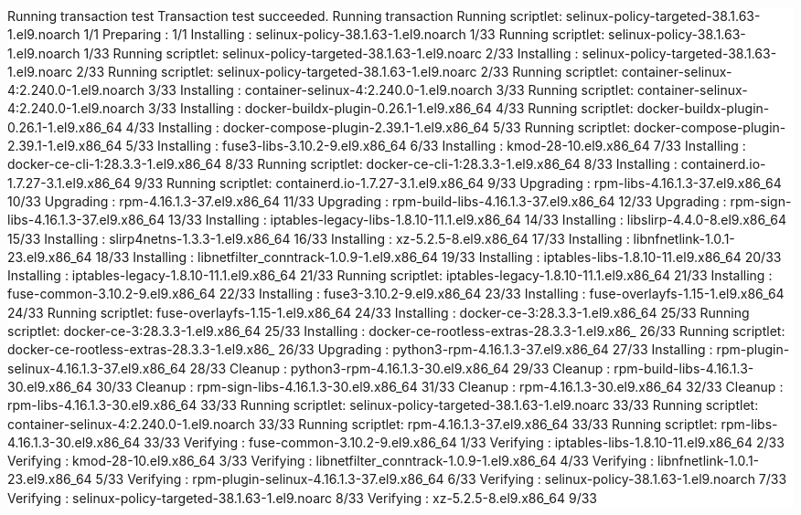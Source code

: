 Running transaction test
Transaction test succeeded.
Running transaction
  Running scriptlet: selinux-policy-targeted-38.1.63-1.el9.noarch    1/1 
  Preparing        :                                                 1/1 
  Installing       : selinux-policy-38.1.63-1.el9.noarch            1/33 
  Running scriptlet: selinux-policy-38.1.63-1.el9.noarch            1/33 
  Running scriptlet: selinux-policy-targeted-38.1.63-1.el9.noarc    2/33 
  Installing       : selinux-policy-targeted-38.1.63-1.el9.noarc    2/33 
  Running scriptlet: selinux-policy-targeted-38.1.63-1.el9.noarc    2/33 
  Running scriptlet: container-selinux-4:2.240.0-1.el9.noarch       3/33 
  Installing       : container-selinux-4:2.240.0-1.el9.noarch       3/33 
  Running scriptlet: container-selinux-4:2.240.0-1.el9.noarch       3/33 
  Installing       : docker-buildx-plugin-0.26.1-1.el9.x86_64       4/33 
  Running scriptlet: docker-buildx-plugin-0.26.1-1.el9.x86_64       4/33 
  Installing       : docker-compose-plugin-2.39.1-1.el9.x86_64      5/33 
  Running scriptlet: docker-compose-plugin-2.39.1-1.el9.x86_64      5/33 
  Installing       : fuse3-libs-3.10.2-9.el9.x86_64                 6/33 
  Installing       : kmod-28-10.el9.x86_64                          7/33 
  Installing       : docker-ce-cli-1:28.3.3-1.el9.x86_64            8/33 
  Running scriptlet: docker-ce-cli-1:28.3.3-1.el9.x86_64            8/33 
  Installing       : containerd.io-1.7.27-3.1.el9.x86_64            9/33 
  Running scriptlet: containerd.io-1.7.27-3.1.el9.x86_64            9/33 
  Upgrading        : rpm-libs-4.16.1.3-37.el9.x86_64               10/33 
  Upgrading        : rpm-4.16.1.3-37.el9.x86_64                    11/33 
  Upgrading        : rpm-build-libs-4.16.1.3-37.el9.x86_64         12/33 
  Upgrading        : rpm-sign-libs-4.16.1.3-37.el9.x86_64          13/33 
  Installing       : iptables-legacy-libs-1.8.10-11.1.el9.x86_64   14/33 
  Installing       : libslirp-4.4.0-8.el9.x86_64                   15/33 
  Installing       : slirp4netns-1.3.3-1.el9.x86_64                16/33 
  Installing       : xz-5.2.5-8.el9.x86_64                         17/33 
  Installing       : libnfnetlink-1.0.1-23.el9.x86_64              18/33 
  Installing       : libnetfilter_conntrack-1.0.9-1.el9.x86_64     19/33 
  Installing       : iptables-libs-1.8.10-11.el9.x86_64            20/33 
  Installing       : iptables-legacy-1.8.10-11.1.el9.x86_64        21/33 
  Running scriptlet: iptables-legacy-1.8.10-11.1.el9.x86_64        21/33 
  Installing       : fuse-common-3.10.2-9.el9.x86_64               22/33 
  Installing       : fuse3-3.10.2-9.el9.x86_64                     23/33 
  Installing       : fuse-overlayfs-1.15-1.el9.x86_64              24/33 
  Running scriptlet: fuse-overlayfs-1.15-1.el9.x86_64              24/33 
  Installing       : docker-ce-3:28.3.3-1.el9.x86_64               25/33 
  Running scriptlet: docker-ce-3:28.3.3-1.el9.x86_64               25/33 
  Installing       : docker-ce-rootless-extras-28.3.3-1.el9.x86_   26/33 
  Running scriptlet: docker-ce-rootless-extras-28.3.3-1.el9.x86_   26/33 
  Upgrading        : python3-rpm-4.16.1.3-37.el9.x86_64            27/33 
  Installing       : rpm-plugin-selinux-4.16.1.3-37.el9.x86_64     28/33 
  Cleanup          : python3-rpm-4.16.1.3-30.el9.x86_64            29/33 
  Cleanup          : rpm-build-libs-4.16.1.3-30.el9.x86_64         30/33 
  Cleanup          : rpm-sign-libs-4.16.1.3-30.el9.x86_64          31/33 
  Cleanup          : rpm-4.16.1.3-30.el9.x86_64                    32/33 
  Cleanup          : rpm-libs-4.16.1.3-30.el9.x86_64               33/33 
  Running scriptlet: selinux-policy-targeted-38.1.63-1.el9.noarc   33/33 
  Running scriptlet: container-selinux-4:2.240.0-1.el9.noarch      33/33 
  Running scriptlet: rpm-4.16.1.3-37.el9.x86_64                    33/33 
  Running scriptlet: rpm-libs-4.16.1.3-30.el9.x86_64               33/33 
  Verifying        : fuse-common-3.10.2-9.el9.x86_64                1/33 
  Verifying        : iptables-libs-1.8.10-11.el9.x86_64             2/33 
  Verifying        : kmod-28-10.el9.x86_64                          3/33 
  Verifying        : libnetfilter_conntrack-1.0.9-1.el9.x86_64      4/33 
  Verifying        : libnfnetlink-1.0.1-23.el9.x86_64               5/33 
  Verifying        : rpm-plugin-selinux-4.16.1.3-37.el9.x86_64      6/33 
  Verifying        : selinux-policy-38.1.63-1.el9.noarch            7/33 
  Verifying        : selinux-policy-targeted-38.1.63-1.el9.noarc    8/33 
  Verifying        : xz-5.2.5-8.el9.x86_64                          9/33 